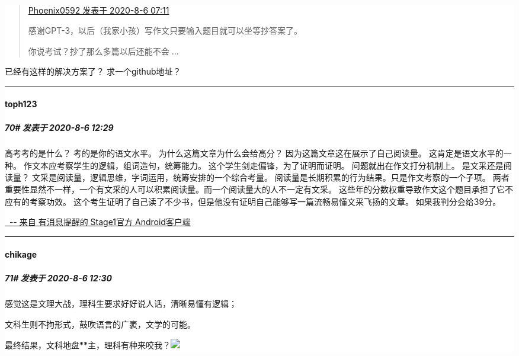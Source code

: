 

<blockquote><a href="httphttps://bbs.saraba1st.com/2b/forum.php?mod=redirect&amp;goto=findpost&amp;pid=48331930&amp;ptid=1953330" target="_blank">Phoenix0592 发表于 2020-8-6 07:11</a>

感谢GPT-3，以后（我家小孩）写作文只要输入题目就可以坐等抄答案了。

你说考试？抄了那么多篇以后还能不会 ...</blockquote>
已经有这样的解决方案了？ 求一个github地址？







*****

####  toph123  
##### 70#       发表于 2020-8-6 12:29




高考考的是什么？
考的是你的语文水平。
为什么这篇文章为什么会给高分？
因为这篇文章这在展示了自己阅读量。
这肯定是语文水平的一种。
作文本应考察学生的逻辑，组词造句，统筹能力。
这个学生剑走偏锋，为了证明而证明。
问题就出在作文打分机制上。
是文采还是阅读量？
文采是阅读量，逻辑思维，字词运用，统筹安排的一个综合考量。
阅读量是长期积累的行为结果。只是作文考察的一个子项。
两者重要性显然不一样，一个有文采的人可以积累阅读量。而一个阅读量大的人不一定有文采。
这些年的分数权重导致作文这个题目承担了它不应有的考察功效。
这个考生证明了自己读了不少书，但是他没有证明自己能够写一篇流畅易懂文采飞扬的文章。
如果我判分会给39分。

[  -- 来自 有消息提醒的 Stage1官方 Android客户端](https://www.coolapk.com/apk/140634)







*****

####  chikage  
##### 71#       发表于 2020-8-6 12:30




感觉这是文理大战，理科生要求好好说人话，清晰易懂有逻辑；


文科生则不拘形式，鼓吹语言的广袤，文学的可能。


最终结果，文科地盘**主，理科有种来咬我？<img src="https://static.saraba1st.com/image/smiley/face2017/067.png" referrerpolicy="no-referrer">
